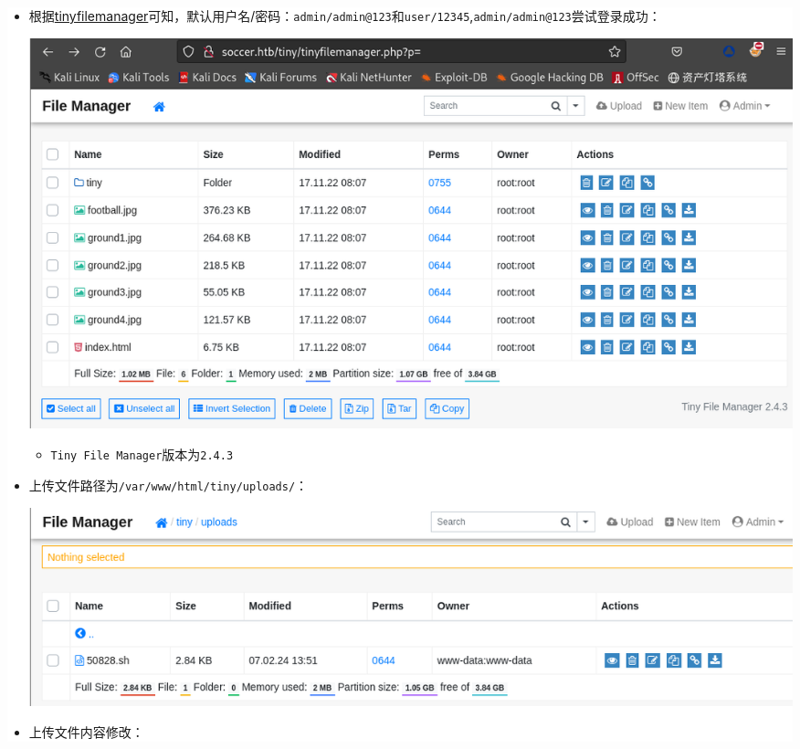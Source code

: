 + 根据[tinyfilemanager](https://github.com/prasathmani/tinyfilemanager)可知，默认用户名/密码：`admin/admin@123`和`user/12345`,`admin/admin@123`尝试登录成功：

    ![](/style/image/2024-02-07-21-36-30.png)

    + `Tiny File Manager`版本为`2.4.3`

+ 上传文件路径为`/var/www/html/tiny/uploads/`：

    ![](/style/image/2024-02-07-21-52-39.png)

+ 上传文件内容修改：
